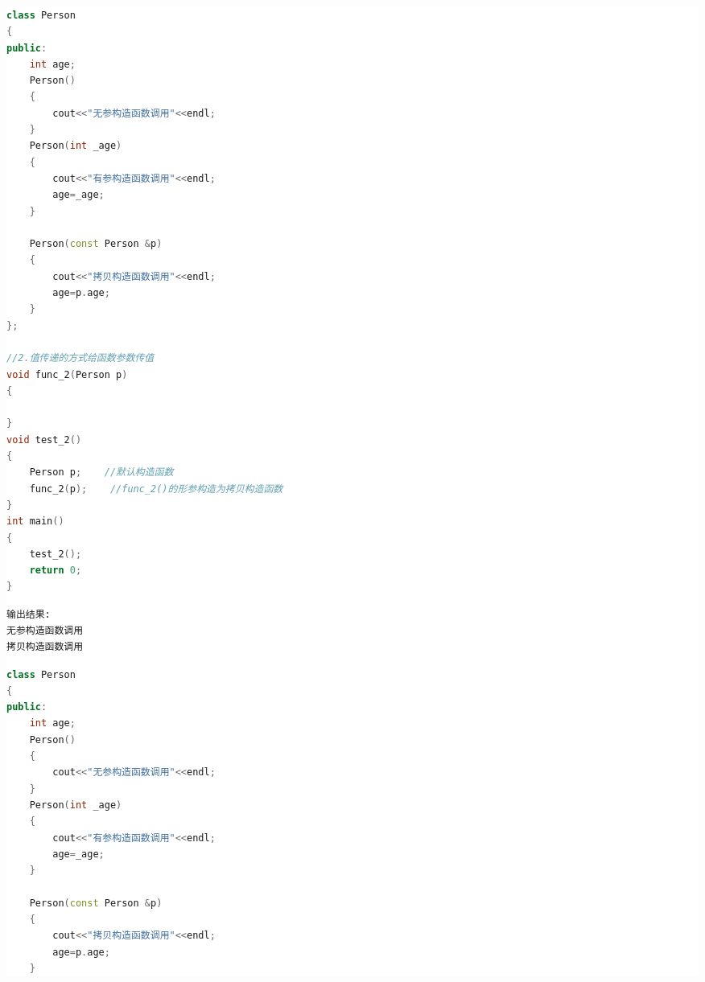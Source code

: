 ```c++
class Person
{
public:
    int age;
    Person()
    {
        cout<<"无参构造函数调用"<<endl;
    }
    Person(int _age)    
    {
        cout<<"有参构造函数调用"<<endl;
        age=_age;
    }

    Person(const Person &p)        
    {
        cout<<"拷贝构造函数调用"<<endl;
        age=p.age;
    }
};

//2.值传递的方式给函数参数传值
void func_2(Person p)
{

}
void test_2()
{
    Person p;    //默认构造函数
    func_2(p);    //func_2()的形参构造为拷贝构造函数
}
int main()
{
    test_2();
    return 0;
}
```

```
输出结果:
无参构造函数调用
拷贝构造函数调用
```

```C++
class Person
{
public:
    int age;
    Person()
    {
        cout<<"无参构造函数调用"<<endl;
    }
    Person(int _age)    
    {
        cout<<"有参构造函数调用"<<endl;
        age=_age;
    }

    Person(const Person &p)        
    {
        cout<<"拷贝构造函数调用"<<endl;
        age=p.age;
    }
```